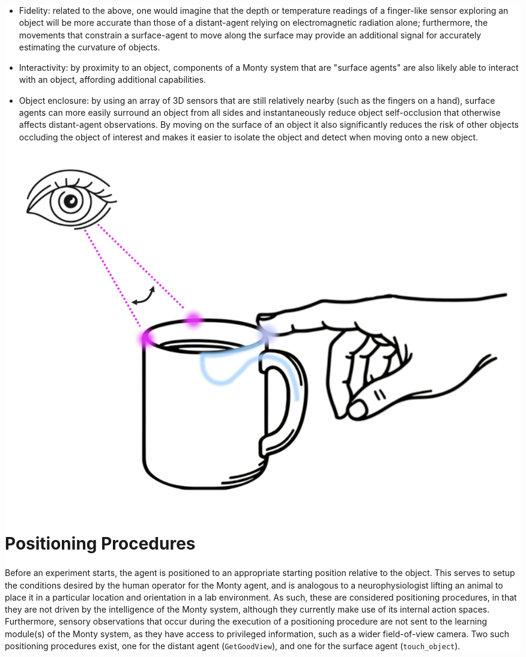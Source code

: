   - Fidelity: related to the above, one would imagine that the depth or temperature readings of a finger-like sensor exploring an object will be more accurate than those of a distant-agent relying on electromagnetic radiation alone; furthermore, the movements that constrain a surface-agent to move along the surface may provide an additional signal for accurately estimating the curvature of objects.

  - Interactivity: by proximity to an object, components of a Monty system that are "surface agents" are also likely able to interact with an object, affording additional capabilities.

  - Object enclosure: by using an array of 3D sensors that are still relatively nearby (such as the fingers on a hand), surface agents can more easily surround an object from all sides and instantaneously reduce object self-occlusion that otherwise affects distant-agent observations. By moving on the surface of an object it also significantly reduces the risk of other objects occluding the object of interest and makes it easier to isolate the object and detect when moving onto a new object.

![Surface-agent and distant-agent action spaces contrasted. The distant-agent agent generally remains in one location while tilting its camera along two axes. The surface-agent agent can change its location but has to remain perpendicular and close to the object’s surface. Note that the action space can be independent of sensory modalities; for example, the surface agent can still have an RGB camera for detecting colors.](../figures/how-monty-works/touch_vs_vision.png#width=500px)


# Positioning Procedures

Before an experiment starts, the agent is positioned to an appropriate starting position relative to the object. This serves to setup the conditions desired by the human operator for the Monty agent, and is analogous to a neurophysiologist lifting an animal to place it in a particular location and orientation in a lab environment. As such, these are considered positioning procedures, in that they are not driven by the intelligence of the Monty system, although they currently make use of its internal action spaces. Furthermore, sensory observations that occur during the execution of a positioning procedure are not sent to the learning module(s) of the Monty system, as they have access to privileged information, such as a wider field-of-view camera. Two such positioning procedures exist, one for the distant agent (`GetGoodView`), and one for the surface agent (`touch_object`).
